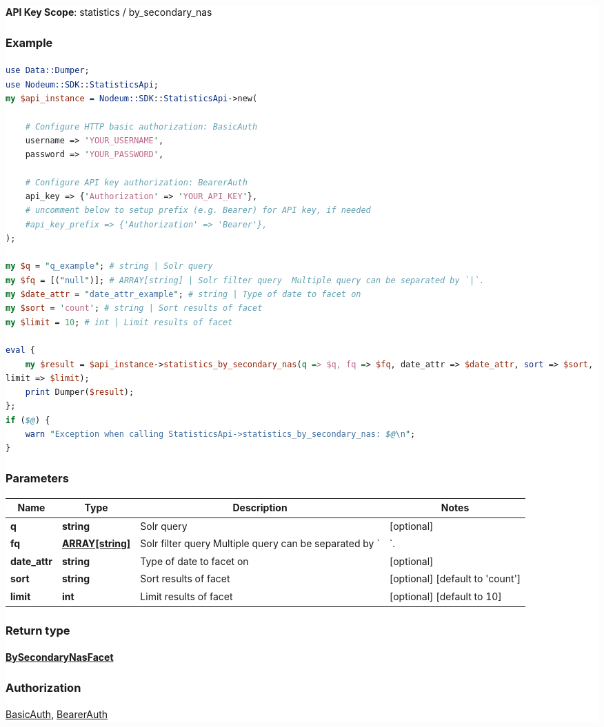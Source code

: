 **API Key Scope**: statistics / by_secondary_nas

### Example 
```perl
use Data::Dumper;
use Nodeum::SDK::StatisticsApi;
my $api_instance = Nodeum::SDK::StatisticsApi->new(

    # Configure HTTP basic authorization: BasicAuth
    username => 'YOUR_USERNAME',
    password => 'YOUR_PASSWORD',
    
    # Configure API key authorization: BearerAuth
    api_key => {'Authorization' => 'YOUR_API_KEY'},
    # uncomment below to setup prefix (e.g. Bearer) for API key, if needed
    #api_key_prefix => {'Authorization' => 'Bearer'},
);

my $q = "q_example"; # string | Solr query
my $fq = [("null")]; # ARRAY[string] | Solr filter query  Multiple query can be separated by `|`.
my $date_attr = "date_attr_example"; # string | Type of date to facet on
my $sort = 'count'; # string | Sort results of facet
my $limit = 10; # int | Limit results of facet

eval { 
    my $result = $api_instance->statistics_by_secondary_nas(q => $q, fq => $fq, date_attr => $date_attr, sort => $sort, limit => $limit);
    print Dumper($result);
};
if ($@) {
    warn "Exception when calling StatisticsApi->statistics_by_secondary_nas: $@\n";
}
```

### Parameters

Name | Type | Description  | Notes
------------- | ------------- | ------------- | -------------
 **q** | **string**| Solr query | [optional] 
 **fq** | [**ARRAY[string]**](string.md)| Solr filter query  Multiple query can be separated by &#x60;|&#x60;. | [optional] 
 **date_attr** | **string**| Type of date to facet on | [optional] 
 **sort** | **string**| Sort results of facet | [optional] [default to &#39;count&#39;]
 **limit** | **int**| Limit results of facet | [optional] [default to 10]

### Return type

[**BySecondaryNasFacet**](BySecondaryNasFacet.md)

### Authorization

[BasicAuth](../README.md#BasicAuth), [BearerAuth](../README.md#BearerAuth)
